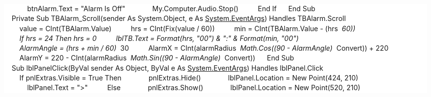 &nbsp;&nbsp;&nbsp;&nbsp;&nbsp;&nbsp;&nbsp;&nbsp;&nbsp;&nbsp;&nbsp;&nbsp;btnAlarm.Text&nbsp;=&nbsp;<span class="visualBasic__string">&quot;Alarm&nbsp;Is&nbsp;Off&quot;</span>&nbsp;
&nbsp;&nbsp;&nbsp;&nbsp;&nbsp;&nbsp;&nbsp;&nbsp;&nbsp;&nbsp;&nbsp;&nbsp;My.Computer.Audio.<span class="visualBasic__keyword">Stop</span>()&nbsp;
&nbsp;&nbsp;&nbsp;&nbsp;&nbsp;&nbsp;&nbsp;&nbsp;<span class="visualBasic__keyword">End</span>&nbsp;<span class="visualBasic__keyword">If</span>&nbsp;
&nbsp;&nbsp;&nbsp;&nbsp;<span class="visualBasic__keyword">End</span>&nbsp;<span class="visualBasic__keyword">Sub</span>&nbsp;
&nbsp;&nbsp;&nbsp;&nbsp;<span class="visualBasic__keyword">Private</span>&nbsp;<span class="visualBasic__keyword">Sub</span>&nbsp;TBAlarm_Scroll(sender&nbsp;<span class="visualBasic__keyword">As</span>&nbsp;System.<span class="visualBasic__keyword">Object</span>,&nbsp;e&nbsp;<span class="visualBasic__keyword">As</span>&nbsp;<a class="libraryLink" href="http://msdn.microsoft.com/en-US/library/System.EventArgs.aspx" target="_blank" title="Auto generated link to System.EventArgs">System.EventArgs</a>)&nbsp;<span class="visualBasic__keyword">Handles</span>&nbsp;TBAlarm.Scroll&nbsp;
&nbsp;&nbsp;&nbsp;&nbsp;&nbsp;&nbsp;&nbsp;&nbsp;value&nbsp;=&nbsp;<span class="visualBasic__keyword">CInt</span>(TBAlarm.Value)&nbsp;
&nbsp;&nbsp;&nbsp;&nbsp;&nbsp;&nbsp;&nbsp;&nbsp;hrs&nbsp;=&nbsp;<span class="visualBasic__keyword">CInt</span>(Fix(value&nbsp;/&nbsp;<span class="visualBasic__number">60</span>))&nbsp;
&nbsp;&nbsp;&nbsp;&nbsp;&nbsp;&nbsp;&nbsp;&nbsp;min&nbsp;=&nbsp;<span class="visualBasic__keyword">CInt</span>(TBAlarm.Value&nbsp;-&nbsp;(hrs&nbsp;*&nbsp;<span class="visualBasic__number">60</span>))&nbsp;
&nbsp;&nbsp;&nbsp;&nbsp;&nbsp;&nbsp;&nbsp;&nbsp;<span class="visualBasic__keyword">If</span>&nbsp;hrs&nbsp;=&nbsp;<span class="visualBasic__number">24</span>&nbsp;<span class="visualBasic__keyword">Then</span>&nbsp;hrs&nbsp;=&nbsp;<span class="visualBasic__number">0</span>&nbsp;
&nbsp;&nbsp;&nbsp;&nbsp;&nbsp;&nbsp;&nbsp;&nbsp;lblTB.Text&nbsp;=&nbsp;Format(hrs,&nbsp;<span class="visualBasic__string">&quot;00&quot;</span>)&nbsp;&amp;&nbsp;<span class="visualBasic__string">&quot;:&quot;</span>&nbsp;&amp;&nbsp;Format(min,&nbsp;<span class="visualBasic__string">&quot;00&quot;</span>)&nbsp;
&nbsp;&nbsp;&nbsp;&nbsp;&nbsp;&nbsp;&nbsp;&nbsp;AlarmAngle&nbsp;=&nbsp;(hrs&nbsp;&#43;&nbsp;min&nbsp;/&nbsp;<span class="visualBasic__number">60</span>)&nbsp;*&nbsp;<span class="visualBasic__number">30</span>&nbsp;
&nbsp;&nbsp;&nbsp;&nbsp;&nbsp;&nbsp;&nbsp;&nbsp;AlarmX&nbsp;=&nbsp;<span class="visualBasic__keyword">CInt</span>(alarmRadius&nbsp;*&nbsp;Math.Cos((<span class="visualBasic__number">90</span>&nbsp;-&nbsp;AlarmAngle)&nbsp;*&nbsp;Convert))&nbsp;&#43;&nbsp;<span class="visualBasic__number">220</span>&nbsp;
&nbsp;&nbsp;&nbsp;&nbsp;&nbsp;&nbsp;&nbsp;&nbsp;AlarmY&nbsp;=&nbsp;<span class="visualBasic__number">220</span>&nbsp;-&nbsp;<span class="visualBasic__keyword">CInt</span>(alarmRadius&nbsp;*&nbsp;Math.Sin((<span class="visualBasic__number">90</span>&nbsp;-&nbsp;AlarmAngle)&nbsp;*&nbsp;Convert))&nbsp;
&nbsp;&nbsp;&nbsp;&nbsp;<span class="visualBasic__keyword">End</span>&nbsp;<span class="visualBasic__keyword">Sub</span>&nbsp;
&nbsp;&nbsp;&nbsp;&nbsp;<span class="visualBasic__keyword">Sub</span>&nbsp;lblPanelClick(<span class="visualBasic__keyword">ByVal</span>&nbsp;sender&nbsp;<span class="visualBasic__keyword">As</span>&nbsp;<span class="visualBasic__keyword">Object</span>,&nbsp;<span class="visualBasic__keyword">ByVal</span>&nbsp;e&nbsp;<span class="visualBasic__keyword">As</span>&nbsp;<a class="libraryLink" href="http://msdn.microsoft.com/en-US/library/System.EventArgs.aspx" target="_blank" title="Auto generated link to System.EventArgs">System.EventArgs</a>)&nbsp;<span class="visualBasic__keyword">Handles</span>&nbsp;lblPanel.Click&nbsp;
&nbsp;&nbsp;&nbsp;&nbsp;&nbsp;&nbsp;&nbsp;&nbsp;<span class="visualBasic__keyword">If</span>&nbsp;pnlExtras.Visible&nbsp;=&nbsp;<span class="visualBasic__keyword">True</span>&nbsp;<span class="visualBasic__keyword">Then</span>&nbsp;
&nbsp;&nbsp;&nbsp;&nbsp;&nbsp;&nbsp;&nbsp;&nbsp;&nbsp;&nbsp;&nbsp;&nbsp;pnlExtras.Hide()&nbsp;
&nbsp;&nbsp;&nbsp;&nbsp;&nbsp;&nbsp;&nbsp;&nbsp;&nbsp;&nbsp;&nbsp;&nbsp;lblPanel.Location&nbsp;=&nbsp;<span class="visualBasic__keyword">New</span>&nbsp;Point(<span class="visualBasic__number">424</span>,&nbsp;<span class="visualBasic__number">210</span>)&nbsp;
&nbsp;&nbsp;&nbsp;&nbsp;&nbsp;&nbsp;&nbsp;&nbsp;&nbsp;&nbsp;&nbsp;&nbsp;lblPanel.Text&nbsp;=&nbsp;<span class="visualBasic__string">&quot;&gt;&quot;</span>&nbsp;
&nbsp;&nbsp;&nbsp;&nbsp;&nbsp;&nbsp;&nbsp;&nbsp;<span class="visualBasic__keyword">Else</span>&nbsp;
&nbsp;&nbsp;&nbsp;&nbsp;&nbsp;&nbsp;&nbsp;&nbsp;&nbsp;&nbsp;&nbsp;&nbsp;pnlExtras.Show()&nbsp;
&nbsp;&nbsp;&nbsp;&nbsp;&nbsp;&nbsp;&nbsp;&nbsp;&nbsp;&nbsp;&nbsp;&nbsp;lblPanel.Location&nbsp;=&nbsp;<span class="visualBasic__keyword">New</span>&nbsp;Point(<span class="visualBasic__number">520</span>,&nbsp;<span class="visualBasic__number">210</span>)&nbsp;